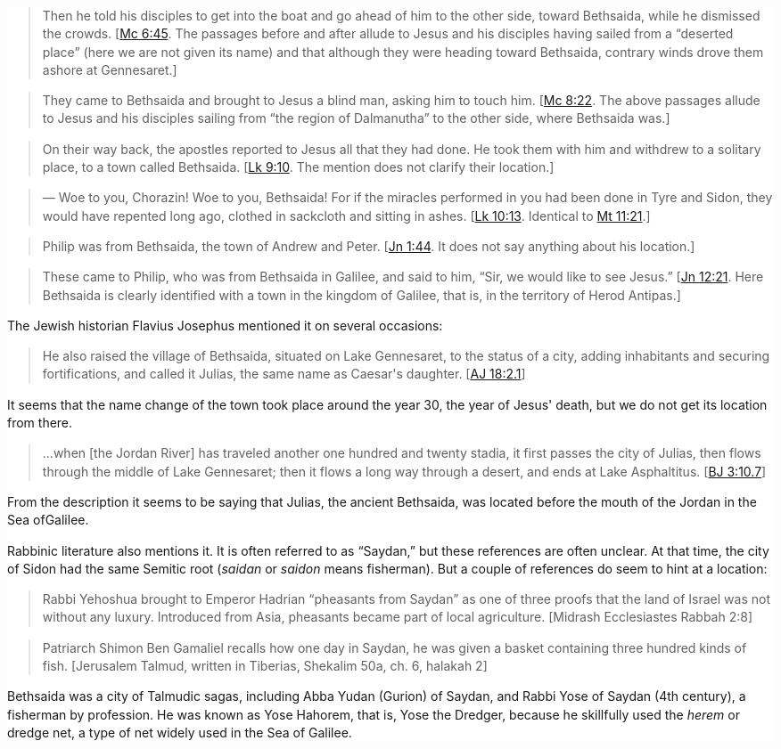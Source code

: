 > Then he told his disciples to get into the boat and go ahead of him to the other side, toward Bethsaida, while he dismissed the crowds. [[Mc 6:45](/en/Bible/Mark/6#v45). The passages before and after allude to Jesus and his disciples having sailed from a “deserted place” (here we are not given its name) and that although they were heading toward Bethsaida, contrary winds drove them ashore at Gennesaret.]

> They came to Bethsaida and brought to Jesus a blind man, asking him to touch him. [[Mc 8:22](/en/Bible/Mark/8#v22). The above passages allude to Jesus and his disciples sailing from “the region of Dalmanutha” to the other side, where Bethsaida was.]

> On their way back, the apostles reported to Jesus all that they had done. He took them with him and withdrew to a solitary place, to a town called Bethsaida. [[Lk 9:10](/en/Bible/Luke/9#v10). The mention does not clarify their location.]

> — Woe to you, Chorazin! Woe to you, Bethsaida! For if the miracles performed in you had been done in Tyre and Sidon, they would have repented long ago, clothed in sackcloth and sitting in ashes. [[Lk 10:13](/en/Bible/Luke/10#v13). Identical to [Mt 11:21](/en/Bible/Matthew/11#v21).]

> Philip was from Bethsaida, the town of Andrew and Peter. [[Jn 1:44](/en/Bible/John/1#v44). It does not say anything about his location.]

> These came to Philip, who was from Bethsaida in Galilee, and said to him, “Sir, we would like to see Jesus.” [[Jn 12:21](/en/Bible/John/12#v21). Here Bethsaida is clearly identified with a town in the kingdom of Galilee, that is, in the territory of Herod Antipas.]

The Jewish historian Flavius ​​Josephus mentioned it on several occasions:

> He also raised the village of Bethsaida, situated on Lake Gennesaret, to the status of a city, adding inhabitants and securing fortifications, and called it Julias, the same name as Caesar's daughter. [[AJ 18:2.1](/en/book/Judaism/The_Works_of_Flavius_Josephus/Antiquities_18#v2_1)] 

It seems that the name change of the town took place around the year 30, the year of Jesus' death, but we do not get its location from there.

> ...when [the Jordan River] has traveled another one hundred and twenty stadia, it first passes the city of Julias, then flows through the middle of Lake Gennesaret; then it flows a long way through a desert, and ends at Lake Asphaltitus. [[BJ 3:10.7](/en/book/Judaism/The_Works_of_Flavius_Josephus/War_3#v10_7)]

From the description it seems to be saying that Julias, the ancient Bethsaida, was located before the mouth of the Jordan in the Sea of ​​Galilee.

Rabbinic literature also mentions it. It is often referred to as “Saydan,” but these references are often unclear. At that time, the city of Sidon had the same Semitic root (_saidan_ or _saidon_ means fisherman). But a couple of references do seem to hint at a location:

> Rabbi Yehoshua brought to Emperor Hadrian “pheasants from Saydan” as one of three proofs that the land of Israel was not without any luxury. Introduced from Asia, pheasants became part of local agriculture. [Midrash Ecclesiastes Rabbah 2:8]

> Patriarch Shimon Ben Gamaliel recalls how one day in Saydan, he was given a basket containing three hundred kinds of fish. [Jerusalem Talmud, written in Tiberias, Shekalim 50a, ch. 6, halakah 2]

Bethsaida was a city of Talmudic sagas, including Abba Yudan (Gurion) of Saydan, and Rabbi Yose of Saydan (4th century), a fisherman by profession. He was known as Yose Hahorem, that is, Yose the Dredger, because he skillfully used the _herem_ or dredge net, a type of net widely used in the Sea of ​​Galilee.


[^1]: This book is the novel [«Jesus of Nazareth»](/en/book/Jan_Herca/Jesus_of_Nazareth), a biography about the Master based on _The Urantia Book_ that is in preparation by the author.